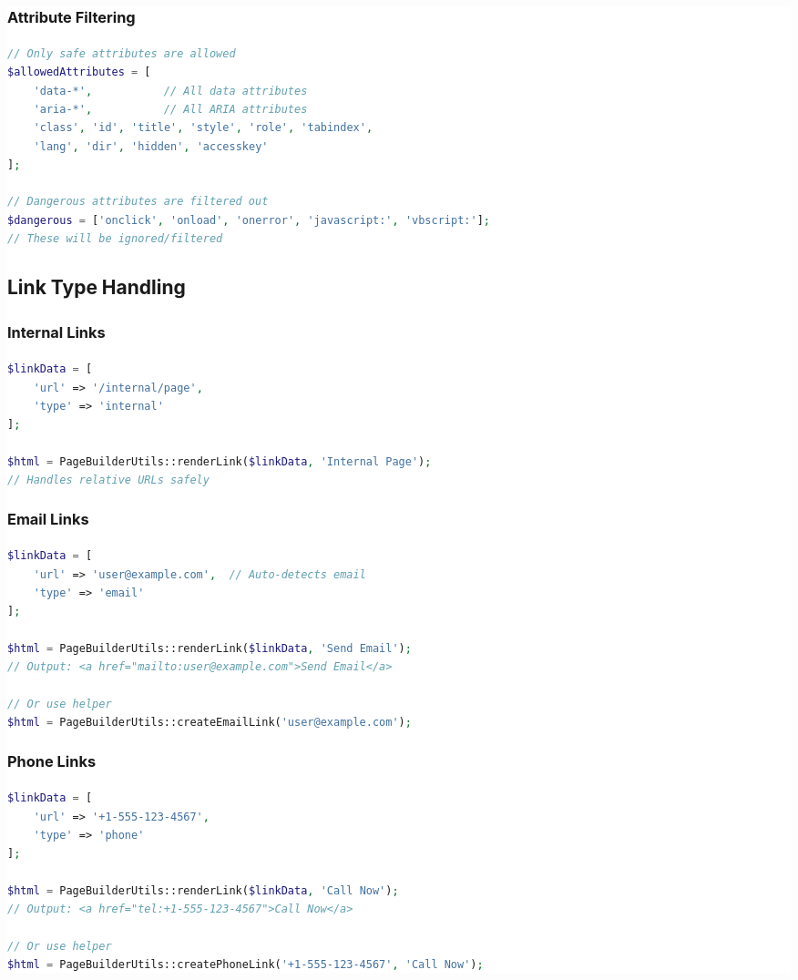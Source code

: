 ### Attribute Filtering

```php
// Only safe attributes are allowed
$allowedAttributes = [
    'data-*',           // All data attributes
    'aria-*',           // All ARIA attributes  
    'class', 'id', 'title', 'style', 'role', 'tabindex',
    'lang', 'dir', 'hidden', 'accesskey'
];

// Dangerous attributes are filtered out
$dangerous = ['onclick', 'onload', 'onerror', 'javascript:', 'vbscript:'];
// These will be ignored/filtered
```

## Link Type Handling

### Internal Links

```php
$linkData = [
    'url' => '/internal/page',
    'type' => 'internal'
];

$html = PageBuilderUtils::renderLink($linkData, 'Internal Page');
// Handles relative URLs safely
```

### Email Links

```php
$linkData = [
    'url' => 'user@example.com',  // Auto-detects email
    'type' => 'email'
];

$html = PageBuilderUtils::renderLink($linkData, 'Send Email');
// Output: <a href="mailto:user@example.com">Send Email</a>

// Or use helper
$html = PageBuilderUtils::createEmailLink('user@example.com');
```

### Phone Links

```php
$linkData = [
    'url' => '+1-555-123-4567',
    'type' => 'phone'
];

$html = PageBuilderUtils::renderLink($linkData, 'Call Now');
// Output: <a href="tel:+1-555-123-4567">Call Now</a>

// Or use helper
$html = PageBuilderUtils::createPhoneLink('+1-555-123-4567', 'Call Now');
```
